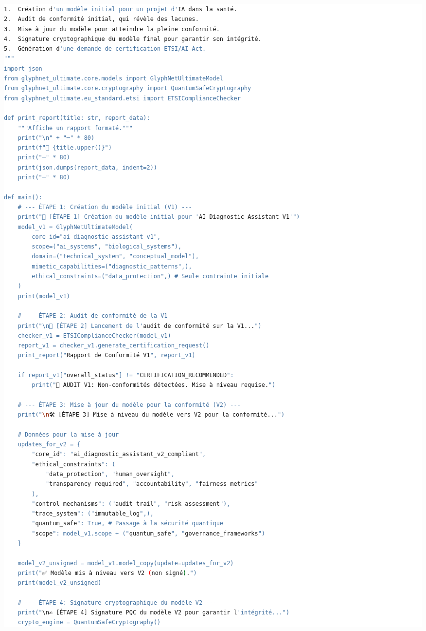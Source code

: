 ```bash
1.  Création d'un modèle initial pour un projet d'IA dans la santé.
2.  Audit de conformité initial, qui révèle des lacunes.
3.  Mise à jour du modèle pour atteindre la pleine conformité.
4.  Signature cryptographique du modèle final pour garantir son intégrité.
5.  Génération d'une demande de certification ETSI/AI Act.
"""
import json
from glyphnet_ultimate.core.models import GlyphNetUltimateModel
from glyphnet_ultimate.core.cryptography import QuantumSafeCryptography
from glyphnet_ultimate.eu_standard.etsi import ETSIComplianceChecker

def print_report(title: str, report_data):
    """Affiche un rapport formaté."""
    print("\n" + "─" * 80)
    print(f"📄 {title.upper()}")
    print("─" * 80)
    print(json.dumps(report_data, indent=2))
    print("─" * 80)

def main():
    # --- ÉTAPE 1: Création du modèle initial (V1) ---
    print("🚀 [ÉTAPE 1] Création du modèle initial pour 'AI Diagnostic Assistant V1'")
    model_v1 = GlyphNetUltimateModel(
        core_id="ai_diagnostic_assistant_v1",
        scope=("ai_systems", "biological_systems"),
        domain=("technical_system", "conceptual_model"),
        mimetic_capabilities=("diagnostic_patterns",),
        ethical_constraints=("data_protection",) # Seule contrainte initiale
    )
    print(model_v1)

    # --- ÉTAPE 2: Audit de conformité de la V1 ---
    print("\n🔬 [ÉTAPE 2] Lancement de l'audit de conformité sur la V1...")
    checker_v1 = ETSIComplianceChecker(model_v1)
    report_v1 = checker_v1.generate_certification_request()
    print_report("Rapport de Conformité V1", report_v1)
    
    if report_v1["overall_status"] != "CERTIFICATION_RECOMMENDED":
        print("🔴 AUDIT V1: Non-conformités détectées. Mise à niveau requise.")

    # --- ÉTAPE 3: Mise à jour du modèle pour la conformité (V2) ---
    print("\n🛠️ [ÉTAPE 3] Mise à niveau du modèle vers V2 pour la conformité...")
    
    # Données pour la mise à jour
    updates_for_v2 = {
        "core_id": "ai_diagnostic_assistant_v2_compliant",
        "ethical_constraints": (
            "data_protection", "human_oversight", 
            "transparency_required", "accountability", "fairness_metrics"
        ),
        "control_mechanisms": ("audit_trail", "risk_assessment"),
        "trace_system": ("immutable_log",),
        "quantum_safe": True, # Passage à la sécurité quantique
        "scope": model_v1.scope + ("quantum_safe", "governance_frameworks")
    }
    
    model_v2_unsigned = model_v1.model_copy(update=updates_for_v2)
    print("✅ Modèle mis à niveau vers V2 (non signé).")
    print(model_v2_unsigned)

    # --- ÉTAPE 4: Signature cryptographique du modèle V2 ---
    print("\n✍️ [ÉTAPE 4] Signature PQC du modèle V2 pour garantir l'intégrité...")
    crypto_engine = QuantumSafeCryptography()
```